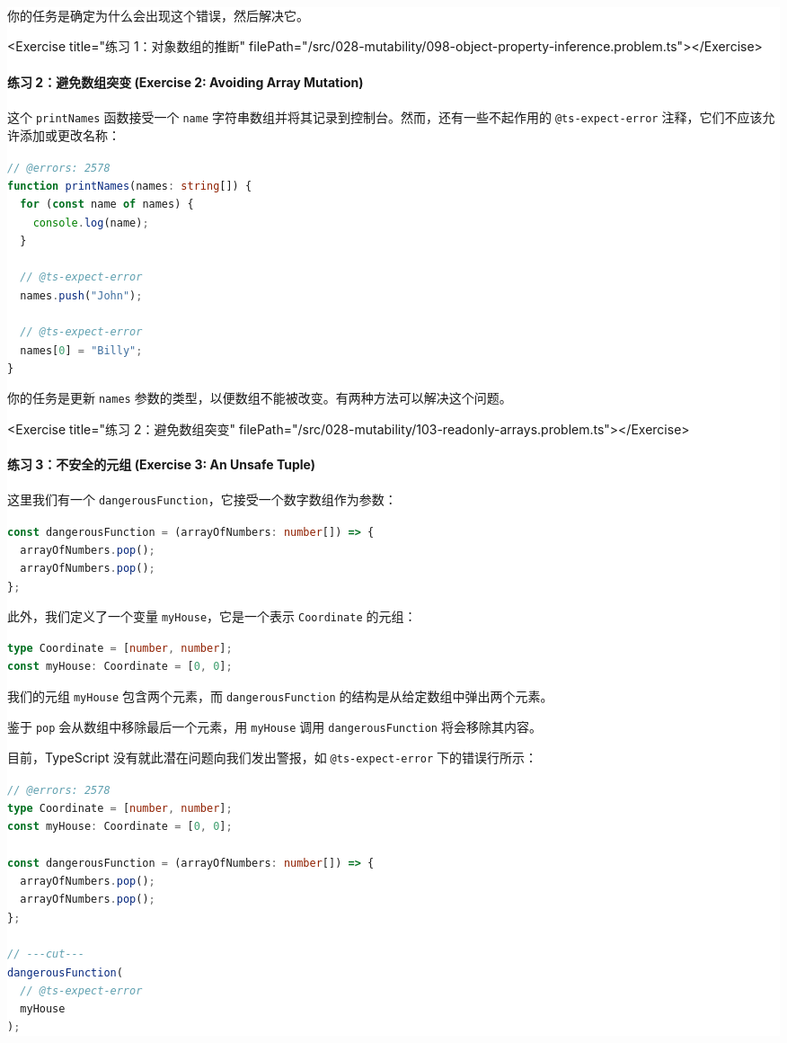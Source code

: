 你的任务是确定为什么会出现这个错误，然后解决它。

\<Exercise title="练习 1：对象数组的推断" filePath="/src/028-mutability/098-object-property-inference.problem.ts"\>\</Exercise\>

#### 练习 2：避免数组突变 (Exercise 2: Avoiding Array Mutation)

这个 `printNames` 函数接受一个 `name` 字符串数组并将其记录到控制台。然而，还有一些不起作用的 `@ts-expect-error` 注释，它们不应该允许添加或更改名称：

```ts twoslash
// @errors: 2578
function printNames(names: string[]) {
  for (const name of names) {
    console.log(name);
  }

  // @ts-expect-error
  names.push("John");

  // @ts-expect-error
  names[0] = "Billy";
}
```

你的任务是更新 `names` 参数的类型，以便数组不能被改变。有两种方法可以解决这个问题。

\<Exercise title="练习 2：避免数组突变" filePath="/src/028-mutability/103-readonly-arrays.problem.ts"\>\</Exercise\>

#### 练习 3：不安全的元组 (Exercise 3: An Unsafe Tuple)

这里我们有一个 `dangerousFunction`，它接受一个数字数组作为参数：

```typescript
const dangerousFunction = (arrayOfNumbers: number[]) => {
  arrayOfNumbers.pop();
  arrayOfNumbers.pop();
};
```

此外，我们定义了一个变量 `myHouse`，它是一个表示 `Coordinate` 的元组：

```typescript
type Coordinate = [number, number];
const myHouse: Coordinate = [0, 0];
```

我们的元组 `myHouse` 包含两个元素，而 `dangerousFunction` 的结构是从给定数组中弹出两个元素。

鉴于 `pop` 会从数组中移除最后一个元素，用 `myHouse` 调用 `dangerousFunction` 将会移除其内容。

目前，TypeScript 没有就此潜在问题向我们发出警报，如 `@ts-expect-error` 下的错误行所示：

```ts twoslash
// @errors: 2578
type Coordinate = [number, number];
const myHouse: Coordinate = [0, 0];

const dangerousFunction = (arrayOfNumbers: number[]) => {
  arrayOfNumbers.pop();
  arrayOfNumbers.pop();
};

// ---cut---
dangerousFunction(
  // @ts-expect-error
  myHouse
);
```
